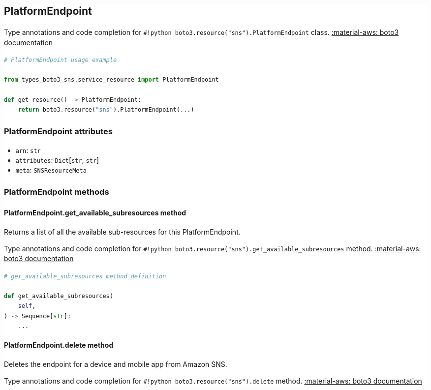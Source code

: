 



## PlatformEndpoint

Type annotations and code completion for `#!python boto3.resource("sns").PlatformEndpoint` class.
[:material-aws: boto3 documentation](https://boto3.amazonaws.com/v1/documentation/api/latest/reference/services/sns/platformendpoint/index.html#SNS.PlatformEndpoint)

```python
# PlatformEndpoint usage example

from types_boto3_sns.service_resource import PlatformEndpoint

def get_resource() -> PlatformEndpoint:
    return boto3.resource("sns").PlatformEndpoint(...)
```


### PlatformEndpoint attributes

- `arn`: `str`
- `attributes`: `Dict`[`str`, `str`]
- `meta`: `SNSResourceMeta`





### PlatformEndpoint methods


#### PlatformEndpoint.get\_available\_subresources method

Returns a list of all the available sub-resources for this PlatformEndpoint.

Type annotations and code completion for `#!python boto3.resource("sns").get_available_subresources` method.
[:material-aws: boto3 documentation](https://boto3.amazonaws.com/v1/documentation/api/latest/reference/services/sns/platformendpoint/get_available_subresources.html)

```python
# get_available_subresources method definition

def get_available_subresources(
    self,
) -> Sequence[str]:
    ...
```


#### PlatformEndpoint.delete method

Deletes the endpoint for a device and mobile app from Amazon SNS.

Type annotations and code completion for `#!python boto3.resource("sns").delete` method.
[:material-aws: boto3 documentation](https://boto3.amazonaws.com/v1/documentation/api/latest/reference/services/sns/platformendpoint/delete.html)
